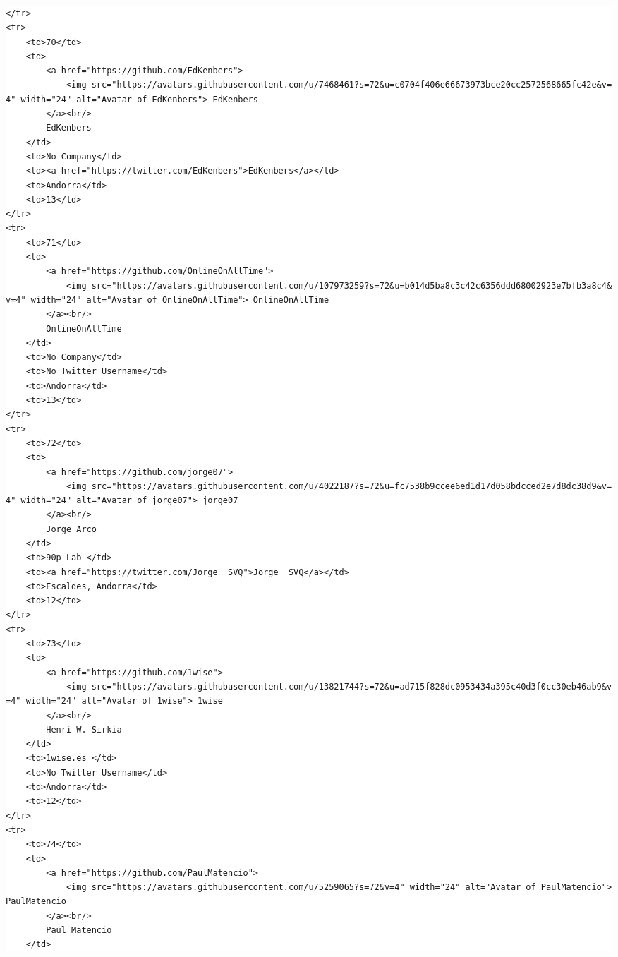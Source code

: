 	</tr>
	<tr>
		<td>70</td>
		<td>
			<a href="https://github.com/EdKenbers">
				<img src="https://avatars.githubusercontent.com/u/7468461?s=72&u=c0704f406e66673973bce20cc2572568665fc42e&v=4" width="24" alt="Avatar of EdKenbers"> EdKenbers
			</a><br/>
			EdKenbers
		</td>
		<td>No Company</td>
		<td><a href="https://twitter.com/EdKenbers">EdKenbers</a></td>
		<td>Andorra</td>
		<td>13</td>
	</tr>
	<tr>
		<td>71</td>
		<td>
			<a href="https://github.com/OnlineOnAllTime">
				<img src="https://avatars.githubusercontent.com/u/107973259?s=72&u=b014d5ba8c3c42c6356ddd68002923e7bfb3a8c4&v=4" width="24" alt="Avatar of OnlineOnAllTime"> OnlineOnAllTime
			</a><br/>
			OnlineOnAllTime
		</td>
		<td>No Company</td>
		<td>No Twitter Username</td>
		<td>Andorra</td>
		<td>13</td>
	</tr>
	<tr>
		<td>72</td>
		<td>
			<a href="https://github.com/jorge07">
				<img src="https://avatars.githubusercontent.com/u/4022187?s=72&u=fc7538b9ccee6ed1d17d058bdcced2e7d8dc38d9&v=4" width="24" alt="Avatar of jorge07"> jorge07
			</a><br/>
			Jorge Arco
		</td>
		<td>90p Lab </td>
		<td><a href="https://twitter.com/Jorge__SVQ">Jorge__SVQ</a></td>
		<td>Escaldes, Andorra</td>
		<td>12</td>
	</tr>
	<tr>
		<td>73</td>
		<td>
			<a href="https://github.com/1wise">
				<img src="https://avatars.githubusercontent.com/u/13821744?s=72&u=ad715f828dc0953434a395c40d3f0cc30eb46ab9&v=4" width="24" alt="Avatar of 1wise"> 1wise
			</a><br/>
			Henri W. Sirkia
		</td>
		<td>1wise.es </td>
		<td>No Twitter Username</td>
		<td>Andorra</td>
		<td>12</td>
	</tr>
	<tr>
		<td>74</td>
		<td>
			<a href="https://github.com/PaulMatencio">
				<img src="https://avatars.githubusercontent.com/u/5259065?s=72&v=4" width="24" alt="Avatar of PaulMatencio"> PaulMatencio
			</a><br/>
			Paul Matencio
		</td>